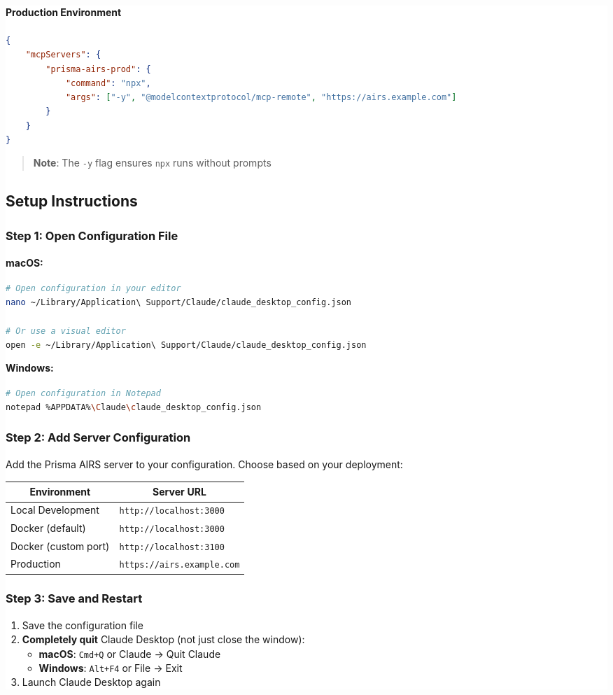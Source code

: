 #### Production Environment

```json
{
    "mcpServers": {
        "prisma-airs-prod": {
            "command": "npx",
            "args": ["-y", "@modelcontextprotocol/mcp-remote", "https://airs.example.com"]
        }
    }
}
```

> **Note**: The `-y` flag ensures `npx` runs without prompts

## Setup Instructions

### Step 1: Open Configuration File

**macOS:**

```bash
# Open configuration in your editor
nano ~/Library/Application\ Support/Claude/claude_desktop_config.json

# Or use a visual editor
open -e ~/Library/Application\ Support/Claude/claude_desktop_config.json
```

**Windows:**

```bash
# Open configuration in Notepad
notepad %APPDATA%\Claude\claude_desktop_config.json
```

### Step 2: Add Server Configuration

Add the Prisma AIRS server to your configuration. Choose based on your deployment:

| Environment          | Server URL                 |
| -------------------- | -------------------------- |
| Local Development    | `http://localhost:3000`    |
| Docker (default)     | `http://localhost:3000`    |
| Docker (custom port) | `http://localhost:3100`    |
| Production           | `https://airs.example.com` |

### Step 3: Save and Restart

1. Save the configuration file
2. **Completely quit** Claude Desktop (not just close the window):
    - **macOS**: `Cmd+Q` or Claude → Quit Claude
    - **Windows**: `Alt+F4` or File → Exit
3. Launch Claude Desktop again
